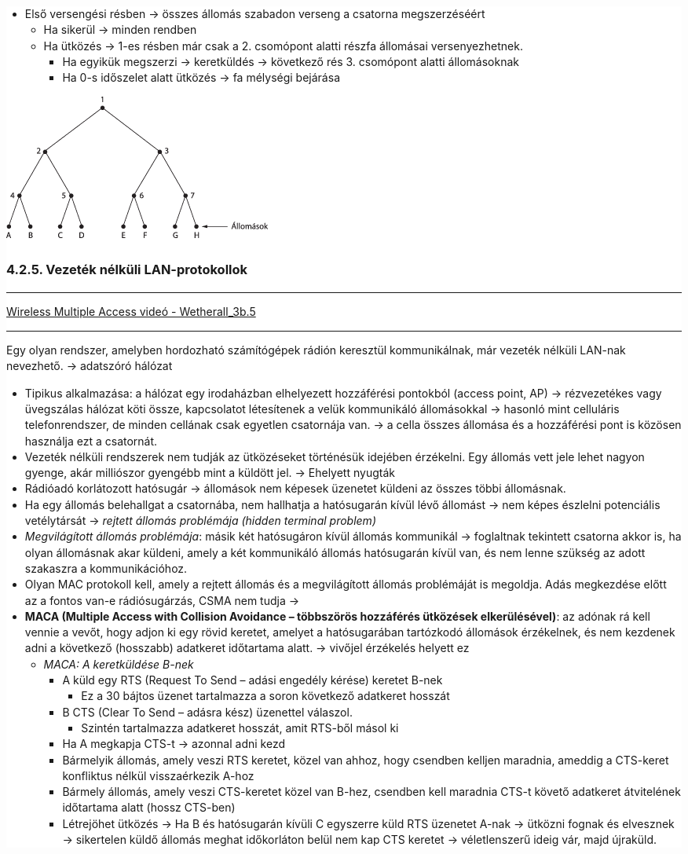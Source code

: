 * Első versengési résben -> összes állomás szabadon verseng a csatorna megszerzéséért
  * Ha sikerül -> minden rendben
  * Ha ütközés -> 1-es résben már csak a 2. csomópont alatti részfa állomásai versenyezhetnek.
    * Ha egyikük megszerzi -> keretküldés -> következő rés 3. csomópont alatti állomásoknak
    * Ha 0-s időszelet alatt ütközés -> fa mélységi bejárása

![4.2.4](images/4.2.4.png)

### 4.2.5. Vezeték nélküli LAN-protokollok

----

[Wireless Multiple Access videó - Wetherall_3b.5](https://mediaplayer.pearsoncmg.com/_ph_cc_ecs_set.title.3b-5_Wireless_Multiple_Access__/ph/streaming/esm/tanenbaum5e_videonotes/3b_5_wireless_access_cn5e.m4v)

----

Egy olyan rendszer, amelyben hordozható számítógépek rádión keresztül kommunikálnak, már vezeték nélküli LAN-nak nevezhető. -> adatszóró hálózat

* Tipikus alkalmazása: a hálózat egy irodaházban elhelyezett hozzáférési pontokból (access point, AP) -> rézvezetékes vagy üvegszálas hálózat köti össze, kapcsolatot létesítenek a velük kommunikáló állomásokkal -> hasonló mint celluláris telefonrendszer, de minden cellának csak egyetlen csatornája van. -> a cella összes állomása és a hozzáférési pont is közösen használja ezt a csatornát.
* Vezeték nélküli rendszerek nem tudják az ütközéseket történésük idejében érzékelni. Egy állomás vett jele lehet nagyon gyenge, akár milliószor gyengébb mint a küldött jel. -> Ehelyett nyugták
* Rádióadó korlátozott hatósugár -> állomások nem képesek üzenetet küldeni az összes többi állomásnak.
* Ha egy állomás belehallgat a csatornába, nem hallhatja a hatósugarán kívül lévő állomást -> nem képes észlelni potenciális vetélytársát -> *rejtett állomás problémája (hidden terminal problem)*
* *Megvilágított állomás problémája*: másik két hatósugáron kívül állomás kommunikál -> foglaltnak tekintett csatorna akkor is, ha olyan állomásnak akar küldeni, amely a két kommunikáló állomás hatósugarán kívül van, és nem lenne szükség az adott szakaszra a kommunikációhoz.
* Olyan MAC protokoll kell, amely a rejtett állomás és a megvilágított állomás problémáját is megoldja.
  Adás megkezdése előtt az a fontos van-e rádiósugárzás, CSMA nem tudja ->
* **MACA (Multiple Access with Collision Avoidance – többszörös hozzáférés ütközések elkerülésével)**: az adónak rá kell vennie a vevőt, hogy adjon ki egy rövid keretet, amelyet a hatósugarában tartózkodó állomások érzékelnek, és nem kezdenek adni a következő (hosszabb) adatkeret időtartama alatt. -> vivőjel érzékelés helyett ez
  * *MACA: A keretküldése B-nek*
    * A küld egy RTS (Request To Send – adási engedély kérése) keretet B-nek
      * Ez a 30 bájtos üzenet tartalmazza a soron következő adatkeret hosszát
    * B CTS (Clear To Send – adásra kész) üzenettel válaszol.
      * Szintén tartalmazza adatkeret hosszát, amit RTS-ből másol ki
    * Ha A megkapja CTS-t -> azonnal adni kezd
    * Bármelyik állomás, amely veszi RTS keretet, közel van ahhoz, hogy csendben kelljen maradnia, ameddig a CTS-keret konfliktus nélkül visszaérkezik A-hoz
    * Bármely állomás, amely veszi CTS-keretet közel van B-hez, csendben kell maradnia CTS-t követő adatkeret átvitelének időtartama alatt (hossz CTS-ben)
    * Létrejöhet ütközés -> Ha B és hatósugarán kívüli C egyszerre küld RTS üzenetet A-nak -> ütközni fognak és elvesznek -> sikertelen küldő állomás meghat időkorláton belül nem kap CTS keretet -> véletlenszerű ideig vár, majd újraküld.

